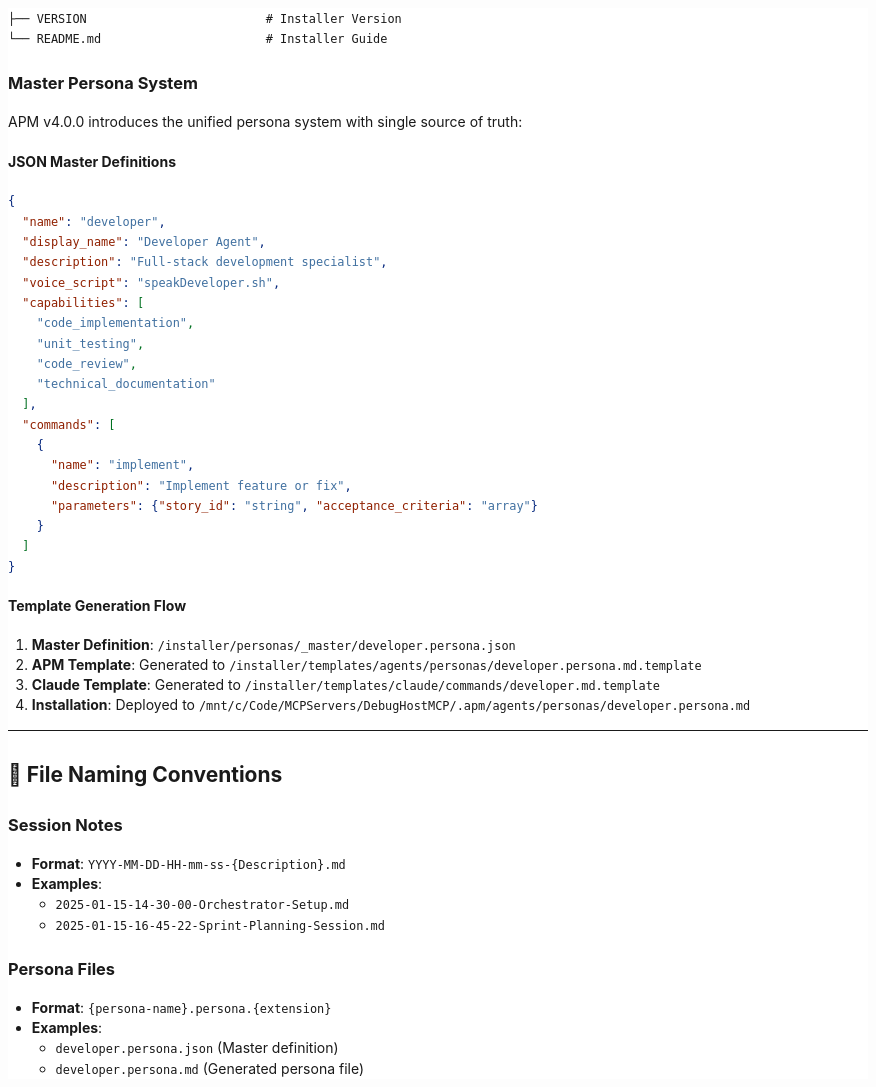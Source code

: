```
├── VERSION                         # Installer Version
└── README.md                       # Installer Guide
```

### Master Persona System

APM v4.0.0 introduces the unified persona system with single source of truth:

#### JSON Master Definitions
```json
{
  "name": "developer",
  "display_name": "Developer Agent",
  "description": "Full-stack development specialist",
  "voice_script": "speakDeveloper.sh",
  "capabilities": [
    "code_implementation",
    "unit_testing",
    "code_review",
    "technical_documentation"
  ],
  "commands": [
    {
      "name": "implement",
      "description": "Implement feature or fix",
      "parameters": {"story_id": "string", "acceptance_criteria": "array"}
    }
  ]
}
```

#### Template Generation Flow
1. **Master Definition**: `/installer/personas/_master/developer.persona.json`
2. **APM Template**: Generated to `/installer/templates/agents/personas/developer.persona.md.template`
3. **Claude Template**: Generated to `/installer/templates/claude/commands/developer.md.template`
4. **Installation**: Deployed to `/mnt/c/Code/MCPServers/DebugHostMCP/.apm/agents/personas/developer.persona.md`

---

## 📝 File Naming Conventions

### Session Notes
- **Format**: `YYYY-MM-DD-HH-mm-ss-{Description}.md`
- **Examples**: 
  - `2025-01-15-14-30-00-Orchestrator-Setup.md`
  - `2025-01-15-16-45-22-Sprint-Planning-Session.md`

### Persona Files
- **Format**: `{persona-name}.persona.{extension}`
- **Examples**:
  - `developer.persona.json` (Master definition)
  - `developer.persona.md` (Generated persona file)
